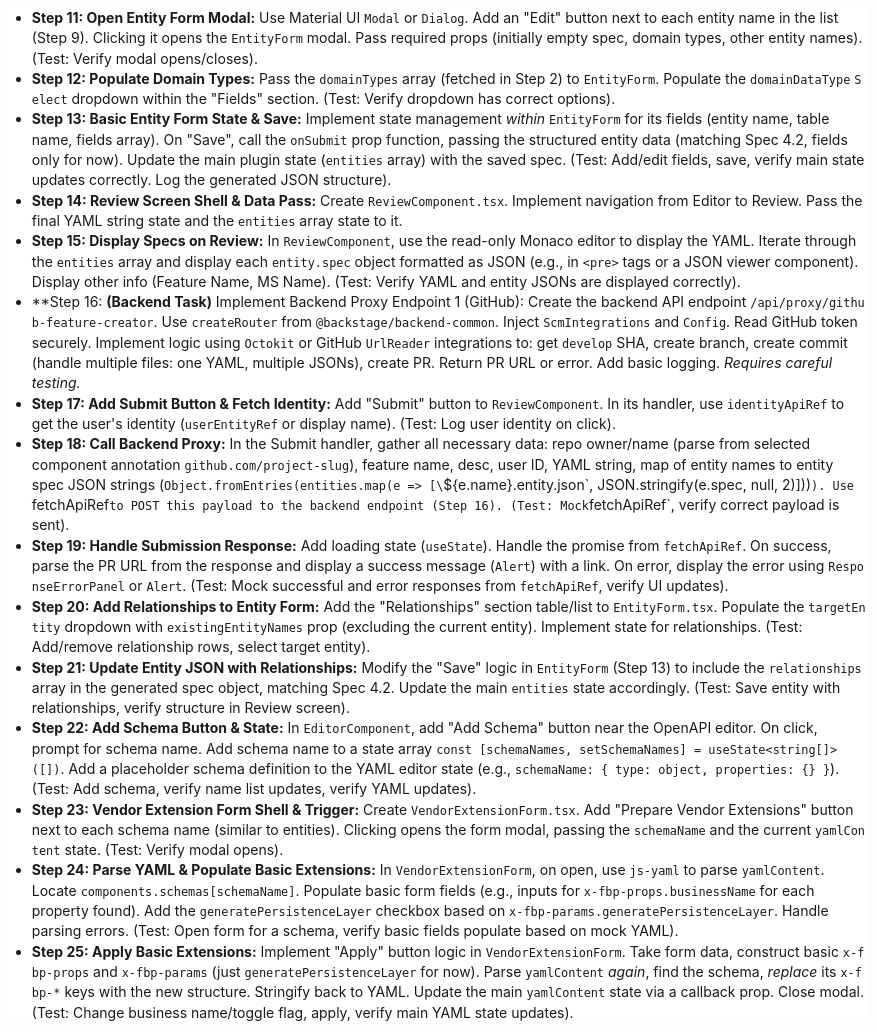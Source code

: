 *   **Step 11: Open Entity Form Modal:** Use Material UI `Modal` or `Dialog`. Add an "Edit" button next to each entity name in the list (Step 9). Clicking it opens the `EntityForm` modal. Pass required props (initially empty spec, domain types, other entity names). (Test: Verify modal opens/closes).
*   **Step 12: Populate Domain Types:** Pass the `domainTypes` array (fetched in Step 2) to `EntityForm`. Populate the `domainDataType` `Select` dropdown within the "Fields" section. (Test: Verify dropdown has correct options).
*   **Step 13: Basic Entity Form State & Save:** Implement state management *within* `EntityForm` for its fields (entity name, table name, fields array). On "Save", call the `onSubmit` prop function, passing the structured entity data (matching Spec 4.2, fields only for now). Update the main plugin state (`entities` array) with the saved spec. (Test: Add/edit fields, save, verify main state updates correctly. Log the generated JSON structure).
*   **Step 14: Review Screen Shell & Data Pass:** Create `ReviewComponent.tsx`. Implement navigation from Editor to Review. Pass the final YAML string state and the `entities` array state to it.
*   **Step 15: Display Specs on Review:** In `ReviewComponent`, use the read-only Monaco editor to display the YAML. Iterate through the `entities` array and display each `entity.spec` object formatted as JSON (e.g., in `<pre>` tags or a JSON viewer component). Display other info (Feature Name, MS Name). (Test: Verify YAML and entity JSONs are displayed correctly).
*   **Step 16: **(Backend Task)** Implement Backend Proxy Endpoint 1 (GitHub): Create the backend API endpoint `/api/proxy/github-feature-creator`. Use `createRouter` from `@backstage/backend-common`. Inject `ScmIntegrations` and `Config`. Read GitHub token securely. Implement logic using `Octokit` or GitHub `UrlReader` integrations to: get `develop` SHA, create branch, create commit (handle multiple files: one YAML, multiple JSONs), create PR. Return PR URL or error. Add basic logging. *Requires careful testing.*
*   **Step 17: Add Submit Button & Fetch Identity:** Add "Submit" button to `ReviewComponent`. In its handler, use `identityApiRef` to get the user's identity (`userEntityRef` or display name). (Test: Log user identity on click).
*   **Step 18: Call Backend Proxy:** In the Submit handler, gather all necessary data: repo owner/name (parse from selected component annotation `github.com/project-slug`), feature name, desc, user ID, YAML string, map of entity names to entity spec JSON strings (`Object.fromEntries(entities.map(e => [\`${e.name}.entity.json\`, JSON.stringify(e.spec, null, 2)]))`). Use `fetchApiRef` to POST this payload to the backend endpoint (Step 16). (Test: Mock `fetchApiRef`, verify correct payload is sent).
*   **Step 19: Handle Submission Response:** Add loading state (`useState`). Handle the promise from `fetchApiRef`. On success, parse the PR URL from the response and display a success message (`Alert`) with a link. On error, display the error using `ResponseErrorPanel` or `Alert`. (Test: Mock successful and error responses from `fetchApiRef`, verify UI updates).
*   **Step 20: Add Relationships to Entity Form:** Add the "Relationships" section table/list to `EntityForm.tsx`. Populate the `targetEntity` dropdown with `existingEntityNames` prop (excluding the current entity). Implement state for relationships. (Test: Add/remove relationship rows, select target entity).
*   **Step 21: Update Entity JSON with Relationships:** Modify the "Save" logic in `EntityForm` (Step 13) to include the `relationships` array in the generated spec object, matching Spec 4.2. Update the main `entities` state accordingly. (Test: Save entity with relationships, verify structure in Review screen).
*   **Step 22: Add Schema Button & State:** In `EditorComponent`, add "Add Schema" button near the OpenAPI editor. On click, prompt for schema name. Add schema name to a state array `const [schemaNames, setSchemaNames] = useState<string[]>([])`. Add a placeholder schema definition to the YAML editor state (e.g., `schemaName: { type: object, properties: {} }`). (Test: Add schema, verify name list updates, verify YAML updates).
*   **Step 23: Vendor Extension Form Shell & Trigger:** Create `VendorExtensionForm.tsx`. Add "Prepare Vendor Extensions" button next to each schema name (similar to entities). Clicking opens the form modal, passing the `schemaName` and the current `yamlContent` state. (Test: Verify modal opens).
*   **Step 24: Parse YAML & Populate Basic Extensions:** In `VendorExtensionForm`, on open, use `js-yaml` to parse `yamlContent`. Locate `components.schemas[schemaName]`. Populate basic form fields (e.g., inputs for `x-fbp-props.businessName` for each property found). Add the `generatePersistenceLayer` checkbox based on `x-fbp-params.generatePersistenceLayer`. Handle parsing errors. (Test: Open form for a schema, verify basic fields populate based on mock YAML).
*   **Step 25: Apply Basic Extensions:** Implement "Apply" button logic in `VendorExtensionForm`. Take form data, construct basic `x-fbp-props` and `x-fbp-params` (just `generatePersistenceLayer` for now). Parse `yamlContent` *again*, find the schema, *replace* its `x-fbp-*` keys with the new structure. Stringify back to YAML. Update the main `yamlContent` state via a callback prop. Close modal. (Test: Change business name/toggle flag, apply, verify main YAML state updates).